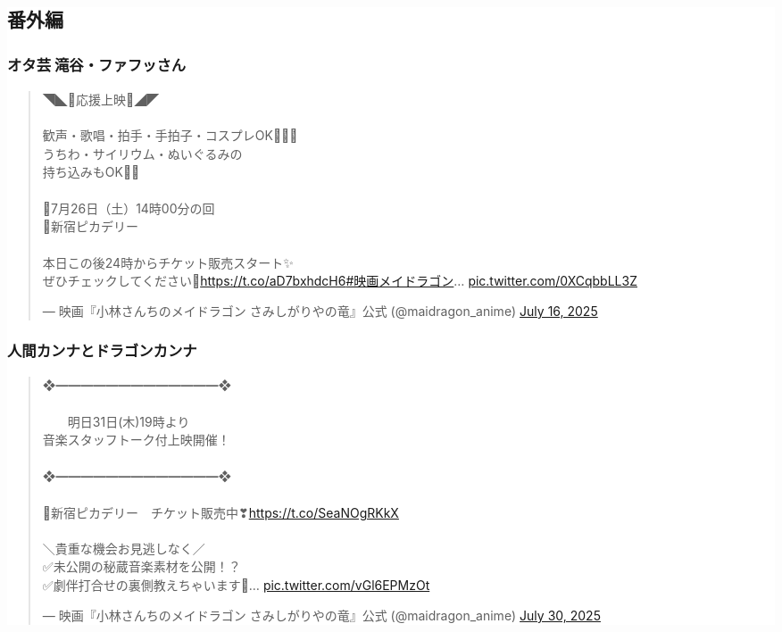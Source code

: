 ## 番外編

### オタ芸 滝谷・ファフッさん

<blockquote class="twitter-tweet" data-media-max-width="560"><p lang="ja" dir="ltr">◥◣🙌応援上映🙌◢◤<br><br>歓声・歌唱・拍手・手拍子・コスプレOK👏🐉💃<br>うちわ・サイリウム・ぬいぐるみの<br>持ち込みもOK📢🙌<br><br>📍7月26日（土）14時00分の回<br>📍新宿ピカデリー<br><br>本日この後24時からチケット販売スタート✨️<br>ぜひチェックしてください🐉<a href="https://t.co/aD7bxhdcH6">https://t.co/aD7bxhdcH6</a><a href="https://twitter.com/hashtag/%E6%98%A0%E7%94%BB%E3%83%A1%E3%82%A4%E3%83%89%E3%83%A9%E3%82%B4%E3%83%B3?src=hash&amp;ref_src=twsrc%5Etfw">#映画メイドラゴン</a>… <a href="https://t.co/0XCqbbLL3Z">pic.twitter.com/0XCqbbLL3Z</a></p>&mdash; 映画『小林さんちのメイドラゴン さみしがりやの竜』公式 (@maidragon_anime) <a href="https://twitter.com/maidragon_anime/status/1945471407821136178?ref_src=twsrc%5Etfw">July 16, 2025</a></blockquote>

### 人間カンナとドラゴンカンナ

<blockquote class="twitter-tweet" data-media-max-width="560"><p lang="ja" dir="ltr">❖━━━━━━━━━━━━━❖<br><br>　　明日31日(木)19時より<br>音楽スタッフトーク付上映開催！<br><br>❖━━━━━━━━━━━━━❖<br><br>🎫新宿ピカデリー　チケット販売中❣<a href="https://t.co/SeaNOgRKkX">https://t.co/SeaNOgRKkX</a><br><br>＼貴重な機会お見逃しなく／<br>✅未公開の秘蔵音楽素材を公開！？<br>✅劇伴打合せの裏側教えちゃいます🤫… <a href="https://t.co/vGl6EPMzOt">pic.twitter.com/vGl6EPMzOt</a></p>&mdash; 映画『小林さんちのメイドラゴン さみしがりやの竜』公式 (@maidragon_anime) <a href="https://twitter.com/maidragon_anime/status/1950496599026897403?ref_src=twsrc%5Etfw">July 30, 2025</a></blockquote> <script async src="https://platform.twitter.com/widgets.js" charset="utf-8"></script>
